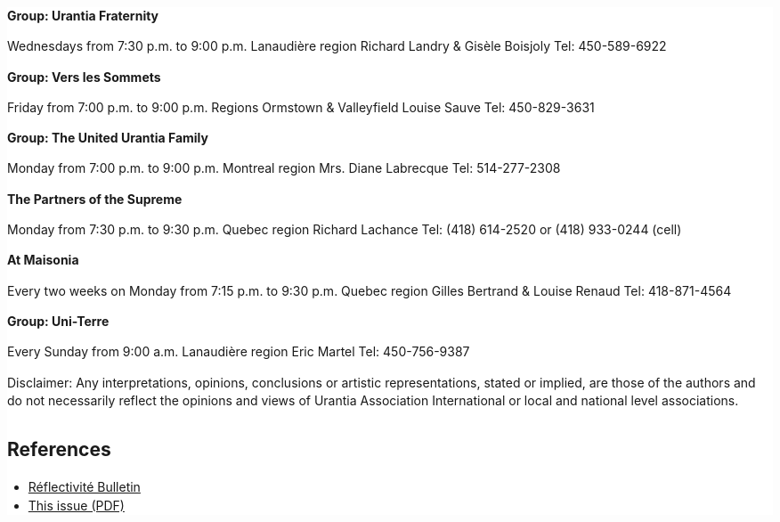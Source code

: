 **Group: Urantia Fraternity**

Wednesdays from 7:30 p.m. to 9:00 p.m.
Lanaudière region
Richard Landry & Gisèle Boisjoly
Tel: 450-589-6922

**Group: Vers les Sommets**

Friday from 7:00 p.m. to 9:00 p.m.
Regions Ormstown \& Valleyfield
Louise Sauve
Tel: 450-829-3631

**Group: The United Urantia Family**

Monday from 7:00 p.m. to 9:00 p.m.
Montreal region
Mrs. Diane Labrecque
Tel: 514-277-2308

**The Partners of the Supreme**

Monday from 7:30 p.m. to 9:30 p.m.
Quebec region
Richard Lachance
Tel: (418) 614-2520 or (418) 933-0244 (cell)

**At Maisonia**

Every two weeks on Monday from 7:15 p.m. to 9:30 p.m.
Quebec region
Gilles Bertrand & Louise Renaud
Tel: 418-871-4564

**Group: Uni-Terre**

Every Sunday from 9:00 a.m.
Lanaudière region
Eric Martel
Tel: 450-756-9387

Disclaimer: Any interpretations, opinions, conclusions or artistic representations, stated or implied, are those of the authors and do not necessarily reflect the opinions and views of Urantia Association International or local and national level associations.

## References

- [Réflectivité Bulletin](https://www.urantia-quebec.ca/publications/reflectivite)
- [This issue (PDF)](https://urantia-quebec.s3.ca-central-1.amazonaws.com/documents/Reflectivite/reflectivite_2011_4_0_4.pdf)
